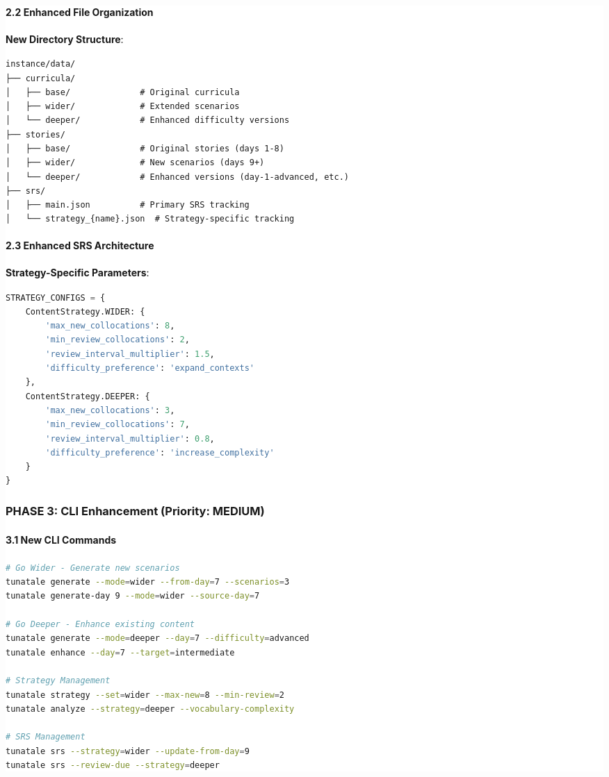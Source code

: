 #### 2.2 Enhanced File Organization
**New Directory Structure**:
```
instance/data/
├── curricula/
│   ├── base/              # Original curricula
│   ├── wider/             # Extended scenarios
│   └── deeper/            # Enhanced difficulty versions
├── stories/
│   ├── base/              # Original stories (days 1-8)
│   ├── wider/             # New scenarios (days 9+)
│   └── deeper/            # Enhanced versions (day-1-advanced, etc.)
├── srs/
│   ├── main.json          # Primary SRS tracking
│   └── strategy_{name}.json  # Strategy-specific tracking
```

#### 2.3 Enhanced SRS Architecture
**Strategy-Specific Parameters**:
```python
STRATEGY_CONFIGS = {
    ContentStrategy.WIDER: {
        'max_new_collocations': 8,
        'min_review_collocations': 2,  
        'review_interval_multiplier': 1.5,
        'difficulty_preference': 'expand_contexts'
    },
    ContentStrategy.DEEPER: {
        'max_new_collocations': 3,
        'min_review_collocations': 7,
        'review_interval_multiplier': 0.8,  
        'difficulty_preference': 'increase_complexity'
    }
}
```

### PHASE 3: CLI Enhancement (Priority: MEDIUM)

#### 3.1 New CLI Commands
```bash
# Go Wider - Generate new scenarios
tunatale generate --mode=wider --from-day=7 --scenarios=3
tunatale generate-day 9 --mode=wider --source-day=7

# Go Deeper - Enhance existing content  
tunatale generate --mode=deeper --day=7 --difficulty=advanced
tunatale enhance --day=7 --target=intermediate

# Strategy Management
tunatale strategy --set=wider --max-new=8 --min-review=2
tunatale analyze --strategy=deeper --vocabulary-complexity

# SRS Management
tunatale srs --strategy=wider --update-from-day=9
tunatale srs --review-due --strategy=deeper
```
